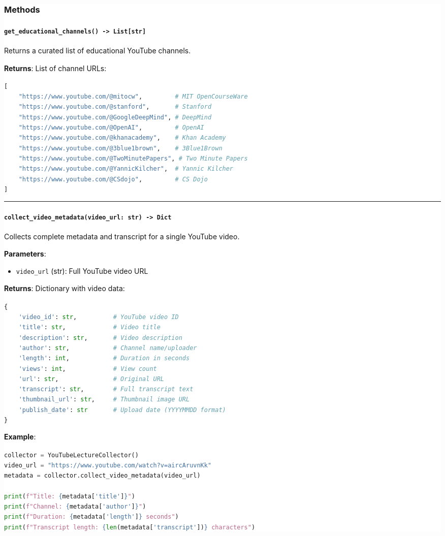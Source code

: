 ### Methods

#### `get_educational_channels() -> List[str]`

Returns a curated list of educational YouTube channels.

**Returns**: List of channel URLs:

```python
[
    "https://www.youtube.com/@mitocw",         # MIT OpenCourseWare
    "https://www.youtube.com/@stanford",       # Stanford
    "https://www.youtube.com/@GoogleDeepMind", # DeepMind
    "https://www.youtube.com/@OpenAI",         # OpenAI
    "https://www.youtube.com/@khanacademy",    # Khan Academy
    "https://www.youtube.com/@3blue1brown",    # 3Blue1Brown
    "https://www.youtube.com/@TwoMinutePapers", # Two Minute Papers
    "https://www.youtube.com/@YannicKilcher",  # Yannic Kilcher
    "https://www.youtube.com/@CSdojo",         # CS Dojo
]
```

---

#### `collect_video_metadata(video_url: str) -> Dict`

Collects complete metadata and transcript for a single YouTube video.

**Parameters**:
- `video_url` (str): Full YouTube video URL

**Returns**: Dictionary with video data:

```python
{
    'video_id': str,          # YouTube video ID
    'title': str,             # Video title
    'description': str,       # Video description
    'author': str,            # Channel name/uploader
    'length': int,            # Duration in seconds
    'views': int,             # View count
    'url': str,               # Original URL
    'transcript': str,        # Full transcript text
    'thumbnail_url': str,     # Thumbnail image URL
    'publish_date': str       # Upload date (YYYYMMDD format)
}
```

**Example**:

```python
collector = YouTubeLectureCollector()
video_url = "https://www.youtube.com/watch?v=aircAruvnKk"
metadata = collector.collect_video_metadata(video_url)

print(f"Title: {metadata['title']}")
print(f"Channel: {metadata['author']}")
print(f"Duration: {metadata['length']} seconds")
print(f"Transcript length: {len(metadata['transcript'])} characters")
```
